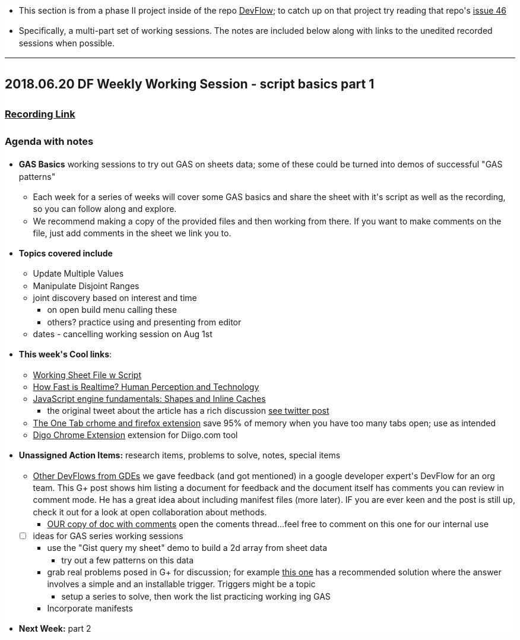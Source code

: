  - This section is from a phase II project inside of the repo [DevFlow](https://github.com/rudimusmaximus/DevFlow); to catch up on that project try reading that repo's [issue 46](https://github.com/rudimusmaximus/DevFlow/issues/46)

 - Specifically, a multi-part set of working sessions. The notes are included below along with links to the unedited recorded sessions when possible.  

---  

## 2018.06.20 DF Weekly Working Session - script basics part 1   
### [Recording Link](https://drive.google.com/a/redcrowmethods.com/file/d/1BxI_qUBmJekKEsClJ2VjPnSCRkUJ0TG1/view?usp=sharing)  
### Agenda with notes  
 - **GAS Basics** working sessions to try out GAS on sheets data; some of these could be turned into demos of successful "GAS patterns"
   - Each week for a series of weeks will cover some GAS basics and share the sheet with it's script as well as the recording, so you can follow along and explore.
   - We recommend making a copy of the provided files and then working from there. If you want to make comments on the file, just add comments in the sheet we link you to.
 - **Topics covered include**
   - Update Multiple Values
   - Manipulate Disjoint Ranges
   - joint discovery based on interest and time
        - on open build menu calling these
        - others? practice using and presenting from editor
    - dates - cancelling working session on Aug 1st
 - **This week's Cool links**:
   - [Working Sheet File w Script](https://docs.google.com/spreadsheets/d/1OGKaMNs1zJwemzGyWci1dG_Q2e1FH7-N-j5DcOkv8GY/edit?usp=sharing)  
   - [How Fast is Realtime? Human Perception and Technology](https://www.pubnub.com/blog/how-fast-is-realtime-human-perception-and-technology/)  
   - [JavaScript engine fundamentals: Shapes and Inline Caches](https://mathiasbynens.be/notes/shapes-ics)
      - the original tweet about the article has a rich discussion [see twitter post](https://twitter.com/mathias/status/1007524406728458241)  
    - [The One Tab crhome and firefox extension](https://chrome.google.com/webstore/detail/onetab/chphlpgkkbolifaimnlloiipkdnihall) save 95% of memory when you have too many tabs open; use as intended
    - [Digo Chrome Extension](https://www.diigo.com/tools/chrome_extension) extension for Diigo.com tool

 - **Unassigned Action Items:** research items, problems to solve, notes, special items
     - [Other DevFlows from GDEs](https://plus.google.com/+AndrewRoberts1/posts/AZsgxBpLvcq?fscid=z13xevizsoabsvadt23ucjfb1vyfcboic04.1529332593935425) we gave feedback (and got mentioned) in a google developer expert's DevFlow for an org team. This G+ post shows him listing a document for feedback and the document itself has comments you can review in comment mode. He has a great idea about including manifest files (more later). IF you are ever keen and the post is still up, check it out for a look at open collaboration about methods.  
        - [OUR copy of doc with comments](https://docs.google.com/document/d/1NJr4v37OWnj4bBs6B7h2UK3dfM-h3pukeaiHfSI-L3s/edit?usp=sharing) open the coments thread...feel free to comment on this one for our internal use
     - [ ] ideas for GAS series working sessions
         - use the "Gist query my sheet" demo to build a 2d array from sheet data
            - try out a few patterns on this data
         - grab real problems posed in G+ for discussion; for example [this one](https://plus.google.com/+JacobMcAlisterMIW/posts/a11LzQoafRh) has a recommended solution where the answer involves a simple and an installable trigger. Triggers might be a topic
            - setup a series to solve, then work the list practicing working ing GAS
         - Incorporate manifests
 - **Next Week:** part 2  
